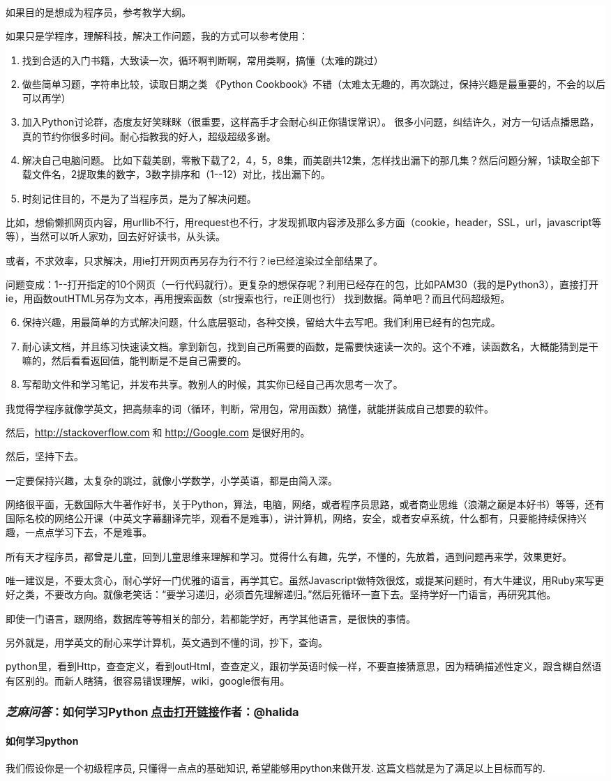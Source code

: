 如果目的是想成为程序员，参考教学大纲。

如果只是学程序，理解科技，解决工作问题，我的方式可以参考使用：

1. 找到合适的入门书籍，大致读一次，循环啊判断啊，常用类啊，搞懂（太难的跳过）

2. 做些简单习题，字符串比较，读取日期之类
   《Python Cookbook》不错（太难太无趣的，再次跳过，保持兴趣是最重要的，不会的以后可以再学）

3. 加入Python讨论群，态度友好笑眯眯（很重要，这样高手才会耐心纠正你错误常识）。
      很多小问题，纠结许久，对方一句话点播思路，真的节约你很多时间。耐心指教我的好人，超级超级多谢。

4. 解决自己电脑问题。
      比如下载美剧，零散下载了2，4，5，8集，而美剧共12集，怎样找出漏下的那几集？然后问题分解，1读取全部下载文件名，2提取集的数字，3数字排序和（1--12）对比，找出漏下的。

5. 时刻记住目的，不是为了当程序员，是为了解决问题。

  比如，想偷懒抓网页内容，用urllib不行，用request也不行，才发现抓取内容涉及那么多方面（cookie，header，SSL，url，javascript等等），当然可以听人家劝，回去好好读书，从头读。

  或者，不求效率，只求解决，用ie打开网页再另存为行不行？ie已经渲染过全部结果了。

  问题变成：1--打开指定的10个网页（一行代码就行）。更复杂的想保存呢？利用已经存在的包，比如PAM30（我的是Python3），直接打开ie，用函数outHTML另存为文本，再用搜索函数（str搜索也行，re正则也行） 找到数据。简单吧？而且代码超级短。

6. 保持兴趣，用最简单的方式解决问题，什么底层驱动，各种交换，留给大牛去写吧。我们利用已经有的包完成。

7. 耐心读文档，并且练习快速读文档。拿到新包，找到自己所需要的函数，是需要快速读一次的。这个不难，读函数名，大概能猜到是干嘛的，然后看看返回值，能判断是不是自己需要的。

8. 写帮助文件和学习笔记，并发布共享。教别人的时候，其实你已经自己再次思考一次了。

  我觉得学程序就像学英文，把高频率的词（循环，判断，常用包，常用函数）搞懂，就能拼装成自己想要的软件。

  然后，<http://stackoverflow.com> 和 <http://Google.com> 是很好用的。

  然后，坚持下去。


  一定要保持兴趣，太复杂的跳过，就像小学数学，小学英语，都是由简入深。

  网络很平面，无数国际大牛著作好书，关于Python，算法，电脑，网络，或者程序员思路，或者商业思维（浪潮之巅是本好书）等等，还有国际名校的网络公开课（中英文字幕翻译完毕，观看不是难事），讲计算机，网络，安全，或者安卓系统，什么都有，只要能持续保持兴趣，一点点学习下去，不是难事。

  所有天才程序员，都曾是儿童，回到儿童思维来理解和学习。觉得什么有趣，先学，不懂的，先放着，遇到问题再来学，效果更好。

  唯一建议是，不要太贪心，耐心学好一门优雅的语言，再学其它。虽然Javascript做特效很炫，或提某问题时，有大牛建议，用Ruby来写更好之类，不要改方向。就像老笑话：“要学习递归，必须首先理解递归。”然后死循环一直下去。坚持学好一门语言，再研究其他。

  即使一门语言，跟网络，数据库等等相关的部分，若都能学好，再学其他语言，是很快的事情。

  另外就是，用学英文的耐心来学计算机，英文遇到不懂的词，抄下，查询。

  python里，看到Http，查查定义，看到outHtml，查查定义，跟初学英语时候一样，不要直接猜意思，因为精确描述性定义，跟含糊自然语有区别的。而新人瞎猜，很容易错误理解，wiki，google很有用。


### *芝麻问答*：如何学习Python [点击打开链接](http://www.zhimaq.com/questions/70/python)作者：@halida
#### 如何学习python

我们假设你是一个初级程序员, 只懂得一点点的基础知识, 希望能够用python来做开发. 这篇文档就是为了满足以上目标而写的.
